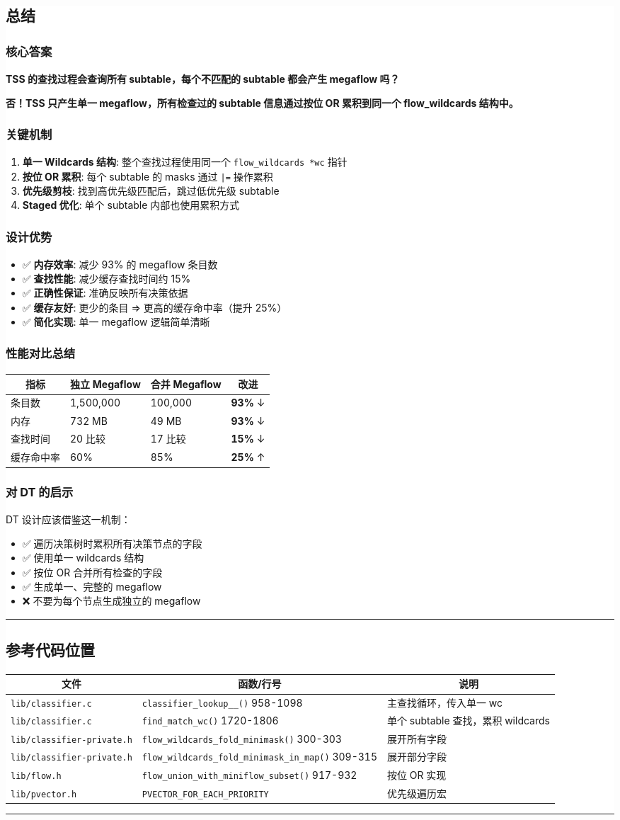 ## 总结

### 核心答案

**TSS 的查找过程会查询所有 subtable，每个不匹配的 subtable 都会产生 megaflow 吗？**

**否！TSS 只产生单一 megaflow，所有检查过的 subtable 信息通过按位 OR 累积到同一个 flow_wildcards 结构中。**

### 关键机制

1. **单一 Wildcards 结构**: 整个查找过程使用同一个 `flow_wildcards *wc` 指针
2. **按位 OR 累积**: 每个 subtable 的 masks 通过 `|=` 操作累积
3. **优先级剪枝**: 找到高优先级匹配后，跳过低优先级 subtable
4. **Staged 优化**: 单个 subtable 内部也使用累积方式

### 设计优势

- ✅ **内存效率**: 减少 93% 的 megaflow 条目数
- ✅ **查找性能**: 减少缓存查找时间约 15%
- ✅ **正确性保证**: 准确反映所有决策依据
- ✅ **缓存友好**: 更少的条目 => 更高的缓存命中率（提升 25%）
- ✅ **简化实现**: 单一 megaflow 逻辑简单清晰

### 性能对比总结

| 指标 | 独立 Megaflow | 合并 Megaflow | 改进 |
|------|--------------|--------------|------|
| 条目数 | 1,500,000 | 100,000 | **93%** ↓ |
| 内存 | 732 MB | 49 MB | **93%** ↓ |
| 查找时间 | 20 比较 | 17 比较 | **15%** ↓ |
| 缓存命中率 | 60% | 85% | **25%** ↑ |

### 对 DT 的启示

DT 设计应该借鉴这一机制：
- ✅ 遍历决策树时累积所有决策节点的字段
- ✅ 使用单一 wildcards 结构
- ✅ 按位 OR 合并所有检查的字段
- ✅ 生成单一、完整的 megaflow
- ❌ 不要为每个节点生成独立的 megaflow

---

## 参考代码位置

| 文件 | 函数/行号 | 说明 |
|------|----------|------|
| `lib/classifier.c` | `classifier_lookup__()` 958-1098 | 主查找循环，传入单一 wc |
| `lib/classifier.c` | `find_match_wc()` 1720-1806 | 单个 subtable 查找，累积 wildcards |
| `lib/classifier-private.h` | `flow_wildcards_fold_minimask()` 300-303 | 展开所有字段 |
| `lib/classifier-private.h` | `flow_wildcards_fold_minimask_in_map()` 309-315 | 展开部分字段 |
| `lib/flow.h` | `flow_union_with_miniflow_subset()` 917-932 | 按位 OR 实现 |
| `lib/pvector.h` | `PVECTOR_FOR_EACH_PRIORITY` | 优先级遍历宏 |

---